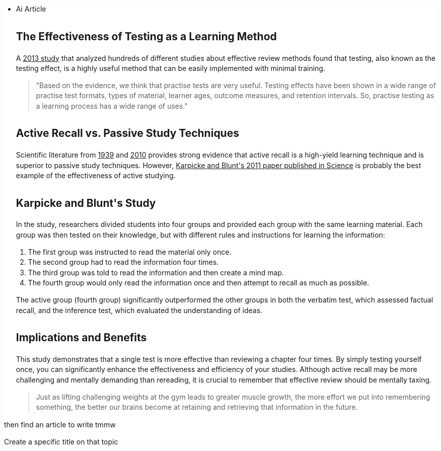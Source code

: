 - Ai Article
    
    ## The Effectiveness of Testing as a Learning Method
    
    A [2013 study](https://journals.sagepub.com/doi/abs/10.1177/1529100612453266?ref=blog.alexanderfyoung.com) that analyzed hundreds of different studies about effective review methods found that testing, also known as the testing effect, is a highly useful method that can be easily implemented with minimal training.
    
    > "Based on the evidence, we think that practise tests are very useful. Testing effects have been shown in a wide range of practise test formats, types of material, learner ages, outcome measures, and retention intervals. So, practise testing as a learning process has a wide range of uses."
    
    ## Active Recall vs. Passive Study Techniques
    
    Scientific literature from [1939](https://gwern.net/doc/psychology/spaced-repetition/1939-spitzer.pdf?ref=blog.alexanderfyoung.com) and [2010](https://pubmed.ncbi.nlm.nih.gov/20804289/?ref=blog.alexanderfyoung.com) provides strong evidence that active recall is a high-yield learning technique and is superior to passive study techniques. However, [Karpicke and Blunt's 2011 paper published in Science](https://www.science.org/doi/10.1126/science.1199327?ref=blog.alexanderfyoung.com) is probably the best example of the effectiveness of active studying.
    
    ## Karpicke and Blunt's Study
    
    In the study, researchers divided students into four groups and provided each group with the same learning material. Each group was then tested on their knowledge, but with different rules and instructions for learning the information:
    
    1. The first group was instructed to read the material only once.
    2. The second group had to read the information four times.
    3. The third group was told to read the information and then create a mind map.
    4. The fourth group would only read the information once and then attempt to recall as much as possible.
    
    The active group (fourth group) significantly outperformed the other groups in both the verbatim test, which assessed factual recall, and the inference test, which evaluated the understanding of ideas.
    
    ## Implications and Benefits
    
    This study demonstrates that a single test is more effective than reviewing a chapter four times. By simply testing yourself once, you can significantly enhance the effectiveness and efficiency of your studies. Although active recall may be more challenging and mentally demanding than rereading, it is crucial to remember that effective review should be mentally taxing.
    
    > Just as lifting challenging weights at the gym leads to greater muscle growth, the more effort we put into remembering something, the better our brains become at retaining and retrieving that information in the future.
    

then find an article to write tmmw

Create a specific title on that topic
